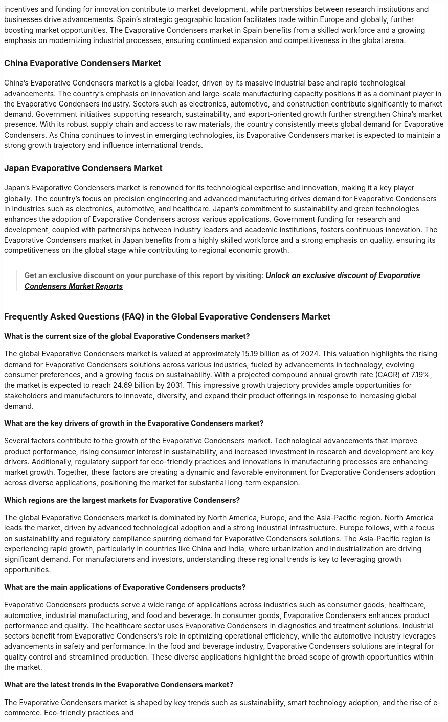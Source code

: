 incentives and funding for innovation contribute to market development, while partnerships between research institutions and businesses drive advancements. Spain&rsquo;s strategic geographic location facilitates trade within Europe and globally, further boosting market opportunities. The Evaporative Condensers market in Spain benefits from a skilled workforce and a growing emphasis on modernizing industrial processes, ensuring continued expansion and competitiveness in the global arena.</p><h3>China Evaporative Condensers Market</h3><p>China&rsquo;s Evaporative Condensers market is a global leader, driven by its massive industrial base and rapid technological advancements. The country&rsquo;s emphasis on innovation and large-scale manufacturing capacity positions it as a dominant player in the Evaporative Condensers industry. Sectors such as electronics, automotive, and construction contribute significantly to market demand. Government initiatives supporting research, sustainability, and export-oriented growth further strengthen China&rsquo;s market presence. With its robust supply chain and access to raw materials, the country consistently meets global demand for Evaporative Condensers. As China continues to invest in emerging technologies, its Evaporative Condensers market is expected to maintain a strong growth trajectory and influence international trends.</p><h3>Japan Evaporative Condensers Market</h3><p>Japan&rsquo;s Evaporative Condensers market is renowned for its technological expertise and innovation, making it a key player globally. The country&rsquo;s focus on precision engineering and advanced manufacturing drives demand for Evaporative Condensers in industries such as electronics, automotive, and healthcare. Japan&rsquo;s commitment to sustainability and green technologies enhances the adoption of Evaporative Condensers across various applications. Government funding for research and development, coupled with partnerships between industry leaders and academic institutions, fosters continuous innovation. The Evaporative Condensers market in Japan benefits from a highly skilled workforce and a strong emphasis on quality, ensuring its competitiveness on the global stage while contributing to regional economic growth.</p><hr /><blockquote><p><strong>Get an exclusive discount on your purchase of this report by visiting: <em><a href="://marketresearchpulse.com/ask-for-discount/67917?utm_source=Github&amp;utm_medium=0112">Unlock an exclusive discount of Evaporative Condensers Market Reports</a></em>&nbsp;</strong></p></blockquote><hr /><h3>Frequently Asked Questions (FAQ) in the Global Evaporative Condensers Market</h3><p><strong>What is the current size of the global Evaporative Condensers market?</strong></p><p>The global Evaporative Condensers market is valued at approximately 15.19 billion as of 2024. This valuation highlights the rising demand for Evaporative Condensers solutions across various industries, fueled by advancements in technology, evolving consumer preferences, and a growing focus on sustainability. With a projected compound annual growth rate (CAGR) of 7.19%, the market is expected to reach 24.69 billion by 2031. This impressive growth trajectory provides ample opportunities for stakeholders and manufacturers to innovate, diversify, and expand their product offerings in response to increasing global demand.</p><p><strong>What are the key drivers of growth in the Evaporative Condensers market?</strong></p><p>Several factors contribute to the growth of the Evaporative Condensers market. Technological advancements that improve product performance, rising consumer interest in sustainability, and increased investment in research and development are key drivers. Additionally, regulatory support for eco-friendly practices and innovations in manufacturing processes are enhancing market growth. Together, these factors are creating a dynamic and favorable environment for Evaporative Condensers adoption across diverse applications, positioning the market for substantial long-term expansion.</p><p><strong>Which regions are the largest markets for Evaporative Condensers?</strong></p><p>The global Evaporative Condensers market is dominated by North America, Europe, and the Asia-Pacific region. North America leads the market, driven by advanced technological adoption and a strong industrial infrastructure. Europe follows, with a focus on sustainability and regulatory compliance spurring demand for Evaporative Condensers solutions. The Asia-Pacific region is experiencing rapid growth, particularly in countries like China and India, where urbanization and industrialization are driving significant demand. For manufacturers and investors, understanding these regional trends is key to leveraging growth opportunities.</p><p><strong>What are the main applications of Evaporative Condensers products?</strong></p><p>Evaporative Condensers products serve a wide range of applications across industries such as consumer goods, healthcare, automotive, industrial manufacturing, and food and beverage. In consumer goods, Evaporative Condensers enhances product performance and quality. The healthcare sector uses Evaporative Condensers in diagnostics and treatment solutions. Industrial sectors benefit from Evaporative Condensers&rsquo;s role in optimizing operational efficiency, while the automotive industry leverages advancements in safety and performance. In the food and beverage industry, Evaporative Condensers solutions are integral for quality control and streamlined production. These diverse applications highlight the broad scope of growth opportunities within the market.</p><p><strong>What are the latest trends in the Evaporative Condensers market?</strong></p><p>The Evaporative Condensers market is shaped by key trends such as sustainability, smart technology adoption, and the rise of e-commerce. Eco-friendly practices and